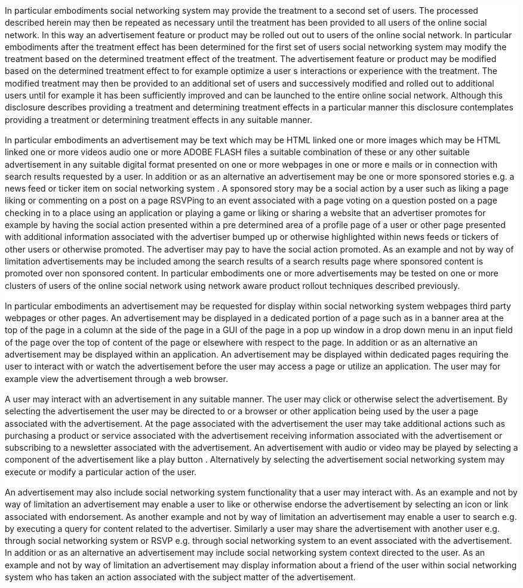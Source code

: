 In particular embodiments social networking system may provide the treatment to a second set of users. The processed described herein may then be repeated as necessary until the treatment has been provided to all users of the online social network. In this way an advertisement feature or product may be rolled out out to users of the online social network. In particular embodiments after the treatment effect has been determined for the first set of users social networking system may modify the treatment based on the determined treatment effect of the treatment. The advertisement feature or product may be modified based on the determined treatment effect to for example optimize a user s interactions or experience with the treatment. The modified treatment may then be provided to an additional set of users and successively modified and rolled out to additional users until for example it has been sufficiently improved and can be launched to the entire online social network. Although this disclosure describes providing a treatment and determining treatment effects in a particular manner this disclosure contemplates providing a treatment or determining treatment effects in any suitable manner.

In particular embodiments an advertisement may be text which may be HTML linked one or more images which may be HTML linked one or more videos audio one or more ADOBE FLASH files a suitable combination of these or any other suitable advertisement in any suitable digital format presented on one or more webpages in one or more e mails or in connection with search results requested by a user. In addition or as an alternative an advertisement may be one or more sponsored stories e.g. a news feed or ticker item on social networking system . A sponsored story may be a social action by a user such as liking a page liking or commenting on a post on a page RSVPing to an event associated with a page voting on a question posted on a page checking in to a place using an application or playing a game or liking or sharing a website that an advertiser promotes for example by having the social action presented within a pre determined area of a profile page of a user or other page presented with additional information associated with the advertiser bumped up or otherwise highlighted within news feeds or tickers of other users or otherwise promoted. The advertiser may pay to have the social action promoted. As an example and not by way of limitation advertisements may be included among the search results of a search results page where sponsored content is promoted over non sponsored content. In particular embodiments one or more advertisements may be tested on one or more clusters of users of the online social network using network aware product rollout techniques described previously.

In particular embodiments an advertisement may be requested for display within social networking system webpages third party webpages or other pages. An advertisement may be displayed in a dedicated portion of a page such as in a banner area at the top of the page in a column at the side of the page in a GUI of the page in a pop up window in a drop down menu in an input field of the page over the top of content of the page or elsewhere with respect to the page. In addition or as an alternative an advertisement may be displayed within an application. An advertisement may be displayed within dedicated pages requiring the user to interact with or watch the advertisement before the user may access a page or utilize an application. The user may for example view the advertisement through a web browser.

A user may interact with an advertisement in any suitable manner. The user may click or otherwise select the advertisement. By selecting the advertisement the user may be directed to or a browser or other application being used by the user a page associated with the advertisement. At the page associated with the advertisement the user may take additional actions such as purchasing a product or service associated with the advertisement receiving information associated with the advertisement or subscribing to a newsletter associated with the advertisement. An advertisement with audio or video may be played by selecting a component of the advertisement like a play button . Alternatively by selecting the advertisement social networking system may execute or modify a particular action of the user.

An advertisement may also include social networking system functionality that a user may interact with. As an example and not by way of limitation an advertisement may enable a user to like or otherwise endorse the advertisement by selecting an icon or link associated with endorsement. As another example and not by way of limitation an advertisement may enable a user to search e.g. by executing a query for content related to the advertiser. Similarly a user may share the advertisement with another user e.g. through social networking system or RSVP e.g. through social networking system to an event associated with the advertisement. In addition or as an alternative an advertisement may include social networking system context directed to the user. As an example and not by way of limitation an advertisement may display information about a friend of the user within social networking system who has taken an action associated with the subject matter of the advertisement.
